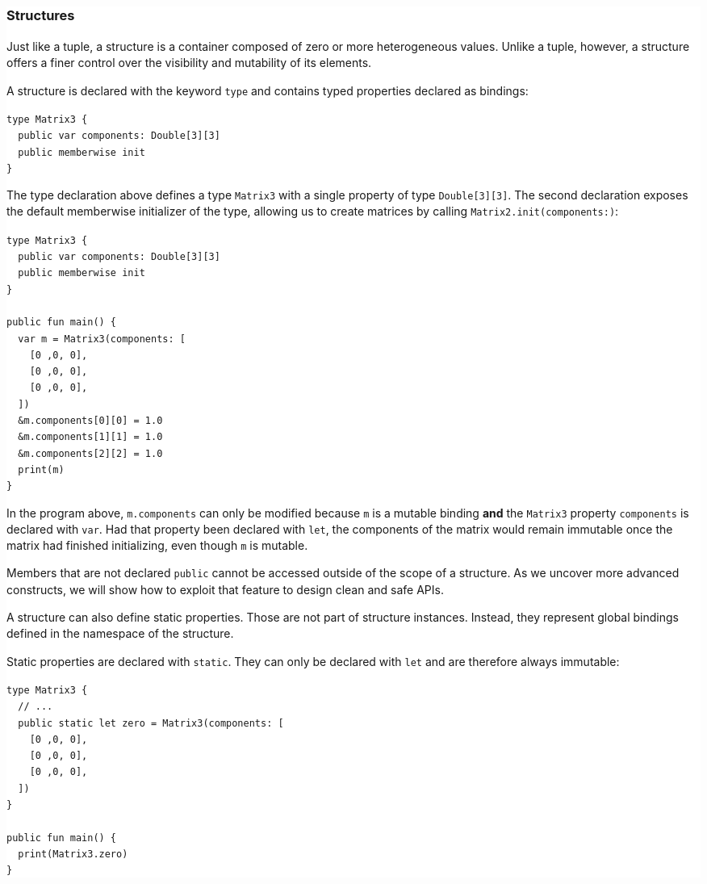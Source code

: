 ### Structures

Just like a tuple, a structure is a container composed of zero or more heterogeneous values. Unlike a tuple, however, a structure offers a finer control over the visibility and mutability of its elements.

A structure is declared with the keyword `type` and contains typed properties declared as bindings:

```
type Matrix3 {
  public var components: Double[3][3]
  public memberwise init
}
```

The type declaration above defines a type `Matrix3` with a single property of type `Double[3][3]`. The second declaration exposes the default memberwise initializer of the type, allowing us to create matrices by calling `Matrix2.init(components:)`:

```
type Matrix3 {
  public var components: Double[3][3]
  public memberwise init
}

public fun main() {
  var m = Matrix3(components: [
    [0 ,0, 0],
    [0 ,0, 0],
    [0 ,0, 0],
  ])
  &m.components[0][0] = 1.0
  &m.components[1][1] = 1.0
  &m.components[2][2] = 1.0
  print(m)
}
```

In the program above, `m.components` can only be modified because `m` is a mutable binding **and** the `Matrix3` property `components` is declared with `var`. Had that property been declared with `let`, the components of the matrix would remain immutable once the matrix had finished initializing, even though `m` is mutable.

Members that are not declared `public` cannot be accessed outside of the scope of a structure. As we uncover more advanced constructs, we will show how to exploit that feature to design clean and safe APIs.

A structure can also define static properties. Those are not part of structure instances. Instead, they represent global bindings defined in the namespace of the structure.

Static properties are declared with `static`. They can only be declared with `let` and are therefore always immutable:

```
type Matrix3 {
  // ...
  public static let zero = Matrix3(components: [
    [0 ,0, 0],
    [0 ,0, 0],
    [0 ,0, 0],
  ])
}

public fun main() {
  print(Matrix3.zero)
}
```
